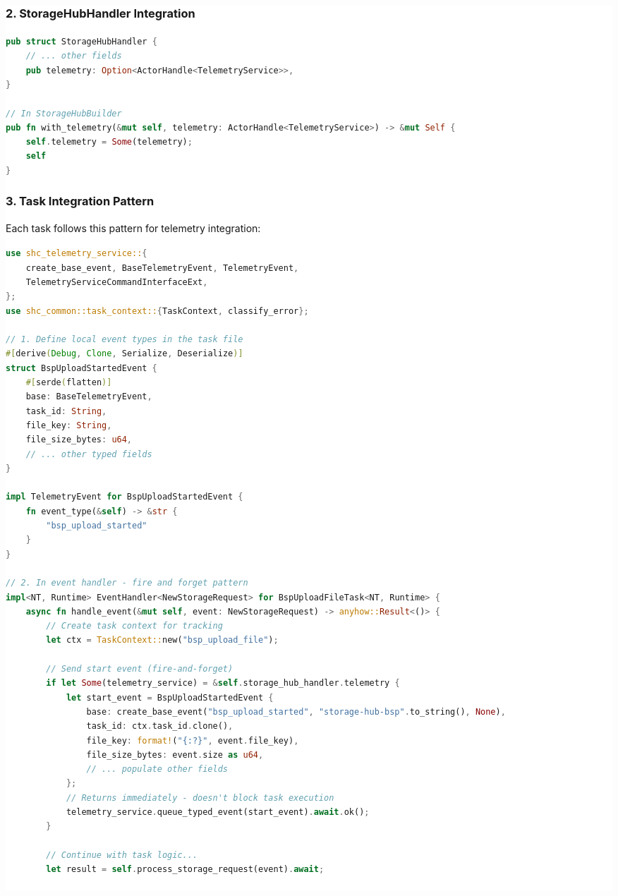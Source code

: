 ### 2. StorageHubHandler Integration

```rust
pub struct StorageHubHandler {
    // ... other fields
    pub telemetry: Option<ActorHandle<TelemetryService>>,
}

// In StorageHubBuilder
pub fn with_telemetry(&mut self, telemetry: ActorHandle<TelemetryService>) -> &mut Self {
    self.telemetry = Some(telemetry);
    self
}
```

### 3. Task Integration Pattern

Each task follows this pattern for telemetry integration:

```rust
use shc_telemetry_service::{
    create_base_event, BaseTelemetryEvent, TelemetryEvent, 
    TelemetryServiceCommandInterfaceExt,
};
use shc_common::task_context::{TaskContext, classify_error};

// 1. Define local event types in the task file
#[derive(Debug, Clone, Serialize, Deserialize)]
struct BspUploadStartedEvent {
    #[serde(flatten)]
    base: BaseTelemetryEvent,
    task_id: String,
    file_key: String,
    file_size_bytes: u64,
    // ... other typed fields
}

impl TelemetryEvent for BspUploadStartedEvent {
    fn event_type(&self) -> &str {
        "bsp_upload_started"
    }
}

// 2. In event handler - fire and forget pattern
impl<NT, Runtime> EventHandler<NewStorageRequest> for BspUploadFileTask<NT, Runtime> {
    async fn handle_event(&mut self, event: NewStorageRequest) -> anyhow::Result<()> {
        // Create task context for tracking
        let ctx = TaskContext::new("bsp_upload_file");
        
        // Send start event (fire-and-forget)
        if let Some(telemetry_service) = &self.storage_hub_handler.telemetry {
            let start_event = BspUploadStartedEvent {
                base: create_base_event("bsp_upload_started", "storage-hub-bsp".to_string(), None),
                task_id: ctx.task_id.clone(),
                file_key: format!("{:?}", event.file_key),
                file_size_bytes: event.size as u64,
                // ... populate other fields
            };
            // Returns immediately - doesn't block task execution
            telemetry_service.queue_typed_event(start_event).await.ok();
        }
        
        // Continue with task logic...
        let result = self.process_storage_request(event).await;
        
```